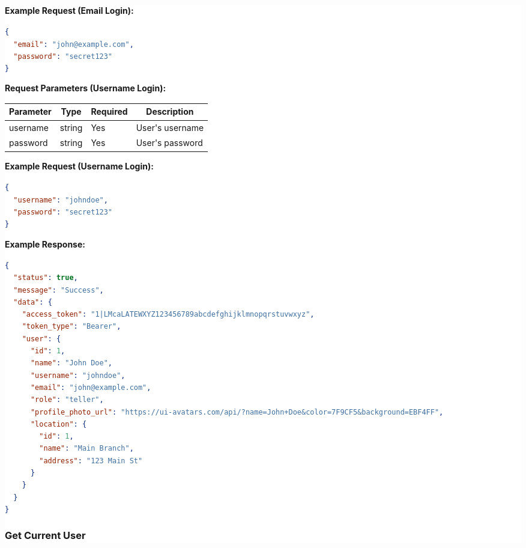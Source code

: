 **Example Request (Email Login):**

```json
{
  "email": "john@example.com",
  "password": "secret123"
}
```

**Request Parameters (Username Login):**

| Parameter | Type | Required | Description |
|-----------|------|----------|-------------|
| username | string | Yes | User's username |
| password | string | Yes | User's password |

**Example Request (Username Login):**

```json
{
  "username": "johndoe",
  "password": "secret123"
}
```

**Example Response:**

```json
{
  "status": true,
  "message": "Success",
  "data": {
    "access_token": "1|LMcaLATEWXYZ123456789abcdefghijklmnopqrstuvwxyz",
    "token_type": "Bearer",
    "user": {
      "id": 1,
      "name": "John Doe",
      "username": "johndoe",
      "email": "john@example.com",
      "role": "teller",
      "profile_photo_url": "https://ui-avatars.com/api/?name=John+Doe&color=7F9CF5&background=EBF4FF",
      "location": {
        "id": 1,
        "name": "Main Branch",
        "address": "123 Main St"
      }
    }
  }
}
```

### Get Current User

